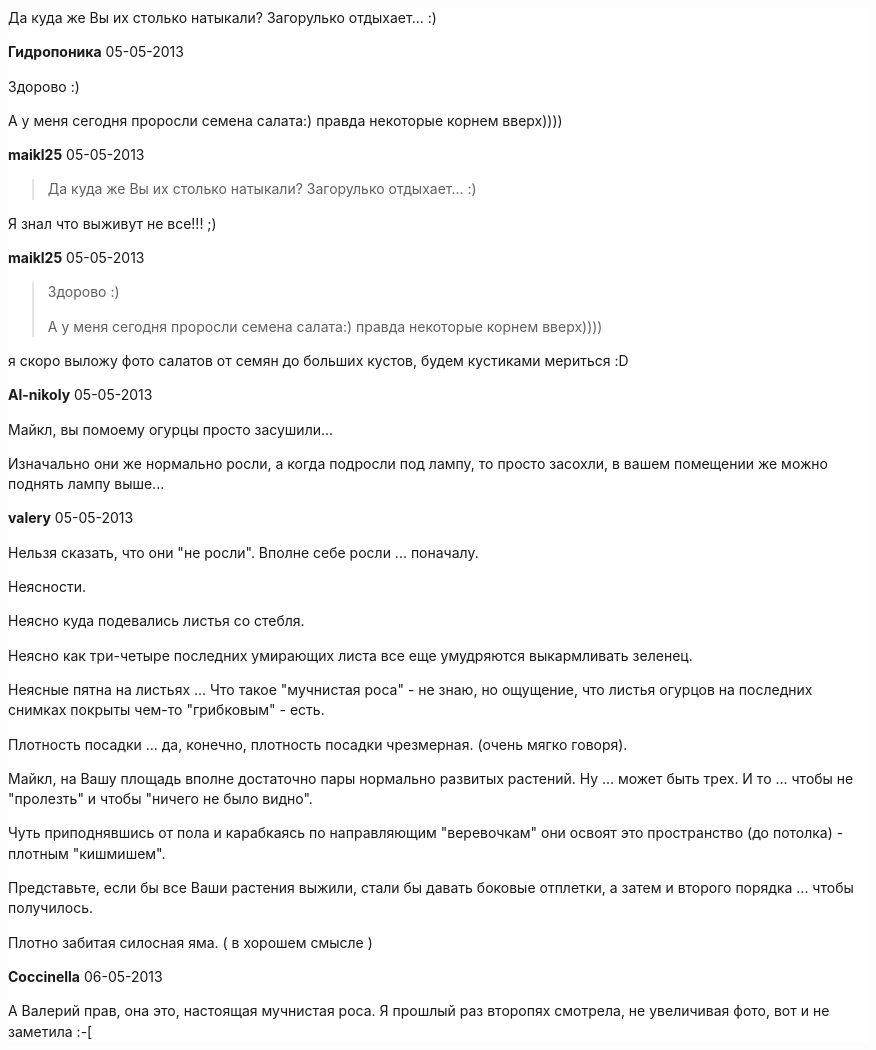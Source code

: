Да куда же Вы их столько натыкали? Загорулько отдыхает... :)


**Гидропоника** 05-05-2013

Здорово :) 

А у меня сегодня проросли семена салата:) правда некоторые корнем вверх))))


**maikl25** 05-05-2013

> Да куда же Вы их столько натыкали? Загорулько отдыхает... :)

Я знал что выживут не все!!! ;)


**maikl25** 05-05-2013

> Здорово :) 
> 
> А у меня сегодня проросли семена салата:) правда некоторые корнем вверх))))

я скоро выложу фото салатов от семян до больших кустов, будем кустиками мериться :D


**Al-nikoly** 05-05-2013

Майкл, вы помоему огурцы просто засушили...

Изначально они же нормально росли, а когда подросли под лампу, то просто засохли, в вашем помещении же можно поднять лампу выше...


**valery** 05-05-2013

Нельзя сказать, что они "не росли". Вполне себе росли ... поначалу.

Неясности.

Неясно куда подевались листья со стебля.

Неясно как три-четыре последних умирающих листа все еще умудряются выкармливать зеленец.

Неясные пятна на листьях ... Что такое "мучнистая роса" - не знаю, но ощущение, что листья огурцов на последних снимках покрыты чем-то "грибковым" - есть.

Плотность посадки ... да, конечно, плотность посадки чрезмерная. (очень мягко говоря).

Майкл, на Вашу площадь вполне достаточно пары нормально развитых растений. Ну ... может быть трех. И то ... чтобы не "пролезть" и чтобы "ничего не было видно".

Чуть приподнявшись от пола и карабкаясь по направляющим "веревочкам" они освоят это пространство (до потолка) - плотным "кишмишем".

Представьте, если бы все Ваши растения выжили, стали бы давать боковые отплетки, а затем и второго порядка ... чтобы получилось.

Плотно забитая силосная яма. ( в хорошем смысле )


**Coccinella** 06-05-2013

А Валерий прав, она это, настоящая мучнистая роса. Я прошлый раз второпях смотрела, не увеличивая фото, вот и не заметила :-[

